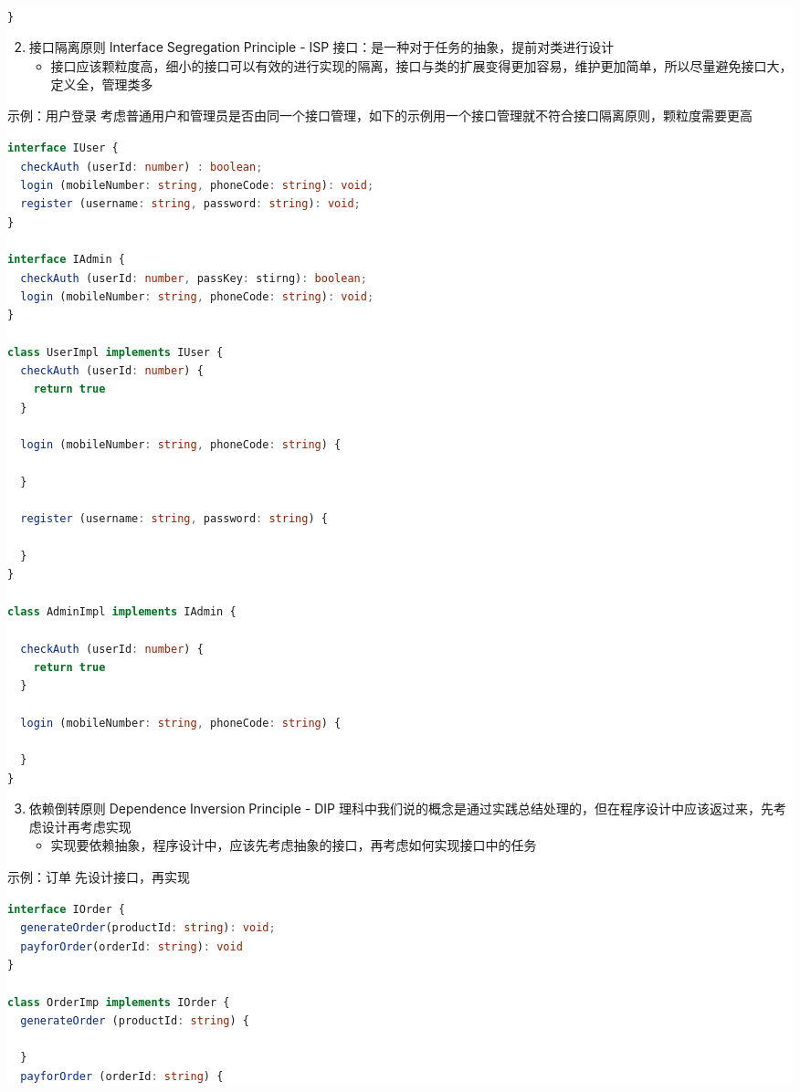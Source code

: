 ``` ts
}
```

2. 接口隔离原则 Interface Segregation Principle - ISP
接口：是一种对于任务的抽象，提前对类进行设计
   - 接口应该颗粒度高，细小的接口可以有效的进行实现的隔离，接口与类的扩展变得更加容易，维护更加简单，所以尽量避免接口大，定义全，管理类多

示例：用户登录
考虑普通用户和管理员是否由同一个接口管理，如下的示例用一个接口管理就不符合接口隔离原则，颗粒度需要更高
``` ts
interface IUser {
  checkAuth (userId: number) : boolean;
  login (mobileNumber: string, phoneCode: string): void;
  register (username: string, password: string): void;
}

interface IAdmin {
  checkAuth (userId: number, passKey: stirng): boolean;
  login (mobileNumber: string, phoneCode: string): void;
}

class UserImpl implements IUser {
  checkAuth (userId: number) {
    return true
  }

  login (mobileNumber: string, phoneCode: string) {

  }

  register (username: string, password: string) {

  }
}

class AdminImpl implements IAdmin {

  checkAuth (userId: number) {
    return true
  }

  login (mobileNumber: string, phoneCode: string) {

  }
}
```

3. 依赖倒转原则 Dependence Inversion Principle - DIP
理科中我们说的概念是通过实践总结处理的，但在程序设计中应该返过来，先考虑设计再考虑实现
   - 实现要依赖抽象，程序设计中，应该先考虑抽象的接口，再考虑如何实现接口中的任务

示例：订单
先设计接口，再实现
``` ts
interface IOrder {
  generateOrder(productId: string): void;
  payforOrder(orderId: string): void
}

class OrderImp implements IOrder {
  generateOrder (productId: string) {

  }
  payforOrder (orderId: string) {

```